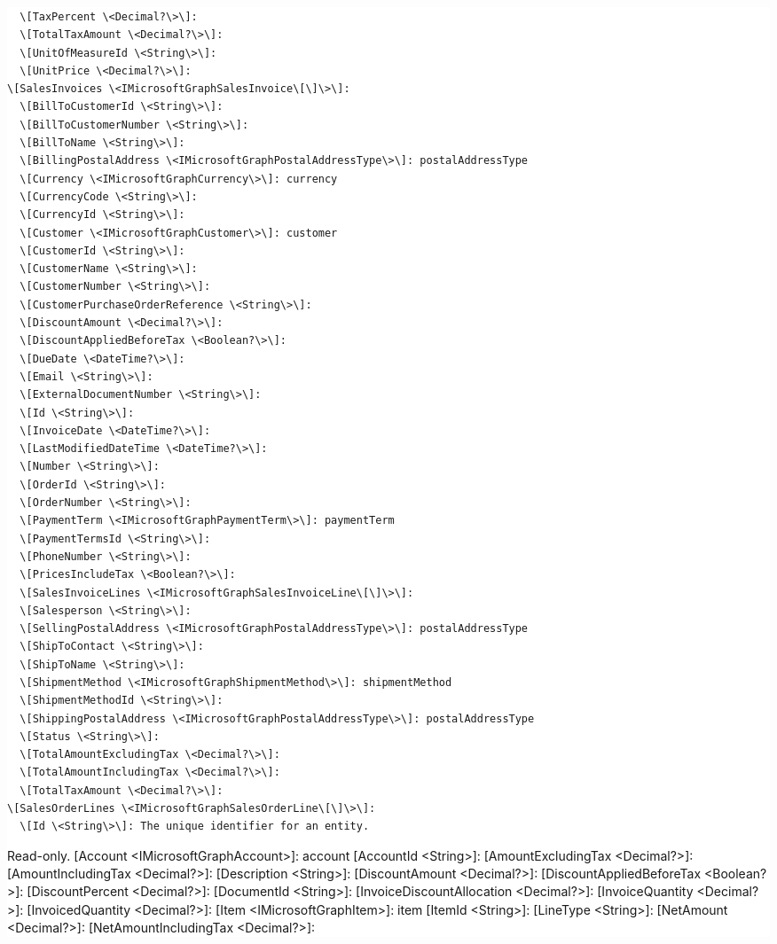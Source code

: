       \[TaxPercent \<Decimal?\>\]: 
      \[TotalTaxAmount \<Decimal?\>\]: 
      \[UnitOfMeasureId \<String\>\]: 
      \[UnitPrice \<Decimal?\>\]: 
    \[SalesInvoices \<IMicrosoftGraphSalesInvoice\[\]\>\]: 
      \[BillToCustomerId \<String\>\]: 
      \[BillToCustomerNumber \<String\>\]: 
      \[BillToName \<String\>\]: 
      \[BillingPostalAddress \<IMicrosoftGraphPostalAddressType\>\]: postalAddressType
      \[Currency \<IMicrosoftGraphCurrency\>\]: currency
      \[CurrencyCode \<String\>\]: 
      \[CurrencyId \<String\>\]: 
      \[Customer \<IMicrosoftGraphCustomer\>\]: customer
      \[CustomerId \<String\>\]: 
      \[CustomerName \<String\>\]: 
      \[CustomerNumber \<String\>\]: 
      \[CustomerPurchaseOrderReference \<String\>\]: 
      \[DiscountAmount \<Decimal?\>\]: 
      \[DiscountAppliedBeforeTax \<Boolean?\>\]: 
      \[DueDate \<DateTime?\>\]: 
      \[Email \<String\>\]: 
      \[ExternalDocumentNumber \<String\>\]: 
      \[Id \<String\>\]: 
      \[InvoiceDate \<DateTime?\>\]: 
      \[LastModifiedDateTime \<DateTime?\>\]: 
      \[Number \<String\>\]: 
      \[OrderId \<String\>\]: 
      \[OrderNumber \<String\>\]: 
      \[PaymentTerm \<IMicrosoftGraphPaymentTerm\>\]: paymentTerm
      \[PaymentTermsId \<String\>\]: 
      \[PhoneNumber \<String\>\]: 
      \[PricesIncludeTax \<Boolean?\>\]: 
      \[SalesInvoiceLines \<IMicrosoftGraphSalesInvoiceLine\[\]\>\]: 
      \[Salesperson \<String\>\]: 
      \[SellingPostalAddress \<IMicrosoftGraphPostalAddressType\>\]: postalAddressType
      \[ShipToContact \<String\>\]: 
      \[ShipToName \<String\>\]: 
      \[ShipmentMethod \<IMicrosoftGraphShipmentMethod\>\]: shipmentMethod
      \[ShipmentMethodId \<String\>\]: 
      \[ShippingPostalAddress \<IMicrosoftGraphPostalAddressType\>\]: postalAddressType
      \[Status \<String\>\]: 
      \[TotalAmountExcludingTax \<Decimal?\>\]: 
      \[TotalAmountIncludingTax \<Decimal?\>\]: 
      \[TotalTaxAmount \<Decimal?\>\]: 
    \[SalesOrderLines \<IMicrosoftGraphSalesOrderLine\[\]\>\]: 
      \[Id \<String\>\]: The unique identifier for an entity.
Read-only.
      \[Account \<IMicrosoftGraphAccount\>\]: account
      \[AccountId \<String\>\]: 
      \[AmountExcludingTax \<Decimal?\>\]: 
      \[AmountIncludingTax \<Decimal?\>\]: 
      \[Description \<String\>\]: 
      \[DiscountAmount \<Decimal?\>\]: 
      \[DiscountAppliedBeforeTax \<Boolean?\>\]: 
      \[DiscountPercent \<Decimal?\>\]: 
      \[DocumentId \<String\>\]: 
      \[InvoiceDiscountAllocation \<Decimal?\>\]: 
      \[InvoiceQuantity \<Decimal?\>\]: 
      \[InvoicedQuantity \<Decimal?\>\]: 
      \[Item \<IMicrosoftGraphItem\>\]: item
      \[ItemId \<String\>\]: 
      \[LineType \<String\>\]: 
      \[NetAmount \<Decimal?\>\]: 
      \[NetAmountIncludingTax \<Decimal?\>\]: 